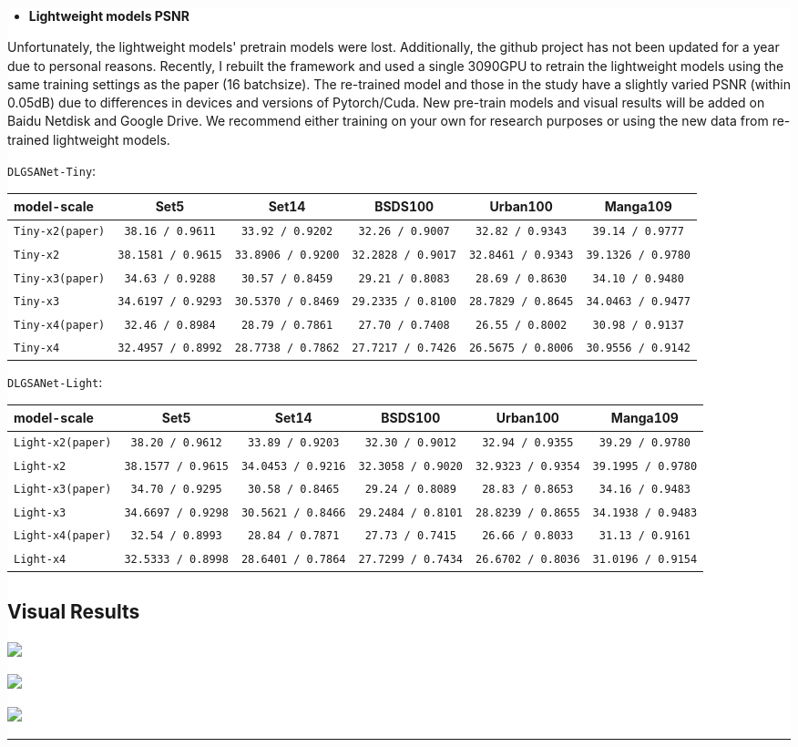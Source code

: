 - **Lightweight models PSNR**

Unfortunately, the lightweight models' pretrain models were lost. 
Additionally, the github project has not been updated for a year due to personal reasons.
Recently, I rebuilt the framework and used a single 3090GPU to retrain the lightweight models using the same training settings as the paper (16 batchsize).
The re-trained model and those in the study have a slightly varied PSNR (within 0.05dB) due to differences in devices and versions of Pytorch/Cuda.
New pre-train models and visual results will be added on Baidu Netdisk and Google Drive.
We recommend either training on your own for research purposes or using the new data from re-trained lightweight models.

`DLGSANet-Tiny`:

| model-scale      |        Set5        |       Set14        |       BSDS100      |      Urban100      |      Manga109       | 
|:-----------------|:------------------:|:------------------:|:------------------:|:------------------:|:-------------------:|
| `Tiny-x2(paper)` |  `38.16 / 0.9611`  |  `33.92 / 0.9202`  |  `32.26 / 0.9007`  |  `32.82 / 0.9343`  |  `39.14 / 0.9777`   | 
| `Tiny-x2`        | `38.1581 / 0.9615` | `33.8906 / 0.9200` | `32.2828 / 0.9017` | `32.8461 / 0.9343` | `39.1326 / 0.9780`  | 
| `Tiny-x3(paper)` |  `34.63 / 0.9288`  |  `30.57 / 0.8459`  |  `29.21 / 0.8083`  |  `28.69 / 0.8630`  |  `34.10 / 0.9480`   | 
| `Tiny-x3`        | `34.6197 / 0.9293` | `30.5370 / 0.8469` | `29.2335 / 0.8100` | `28.7829 / 0.8645` | `34.0463 / 0.9477`  | 
| `Tiny-x4(paper)` |  `32.46 / 0.8984`  |  `28.79 / 0.7861`  |  `27.70 / 0.7408`  |  `26.55 / 0.8002`  |  `30.98 / 0.9137`   | 
| `Tiny-x4`        | `32.4957 / 0.8992` | `28.7738 / 0.7862` | `27.7217 / 0.7426` | `26.5675 / 0.8006` | `30.9556 / 0.9142`  |

`DLGSANet-Light`:

| model-scale      |        Set5        |       Set14        |       BSDS100      |      Urban100      |      Manga109       | 
|:-----------------|:------------------:|:------------------:|:------------------:|:------------------:|:-------------------:|
| `Light-x2(paper)` |  `38.20 / 0.9612`  |  `33.89 / 0.9203`  |  `32.30 / 0.9012`  |  `32.94 / 0.9355`  |  `39.29 / 0.9780`  | 
| `Light-x2`        | `38.1577 / 0.9615` | `34.0453 / 0.9216` | `32.3058 / 0.9020` | `32.9323 / 0.9354` | `39.1995 / 0.9780` | 
| `Light-x3(paper)` |  `34.70 / 0.9295`  |  `30.58 / 0.8465`  |  `29.24 / 0.8089`  |  `28.83 / 0.8653`  |  `34.16 / 0.9483`  | 
| `Light-x3`        | `34.6697 / 0.9298` | `30.5621 / 0.8466` | `29.2484 / 0.8101` | `28.8239 / 0.8655` | `34.1938 / 0.9483` | 
| `Light-x4(paper)` |  `32.54 / 0.8993`  |  `28.84 / 0.7871`  |  `27.73 / 0.7415`  |  `26.66 / 0.8033`  |  `31.13 / 0.9161`  | 
| `Light-x4`        | `32.5333 / 0.8998` | `28.6401 / 0.7864` | `27.7299 / 0.7434` | `26.6702 / 0.8036` | `31.0196 / 0.9154` |




## Visual Results

![](./docs/media/img044_imgsli.png)

![](./docs/media/img073_imgsli.png)

![](./docs/media/img095_imgsli.png)


---